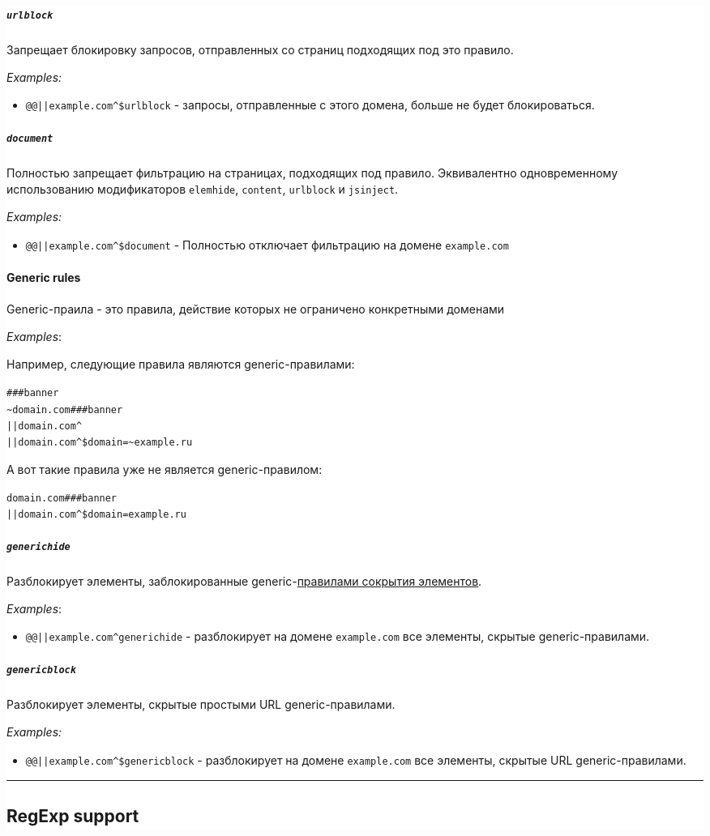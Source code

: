 ##### **`urlblock`**

Запрещает блокировку запросов, отправленных со страниц подходящих под это правило.

_Examples:_

* `@@||example.com^$urlblock` - запросы, отправленные с этого домена, больше не будет блокироваться.

##### **`document`**

Полностью запрещает фильтрацию на страницах, подходящих под правило. 
Эквивалентно одновременному использованию модификаторов `elemhide`, `content`, `urlblock` и `jsinject`.

_Examples:_

* `@@||example.com^$document` - Полностью отключает фильтрацию на домене `example.com`

#### Generic rules

Generic-праила - это правила, действие которых не ограничено конкретными доменами

_Examples_:

Например, следующие правила являются generic-правилами:
```
###banner
~domain.com###banner
||domain.com^
||domain.com^$domain=~example.ru
```
А вот такие правила уже не является generic-правилом:
```
domain.com###banner
||domain.com^$domain=example.ru
```

##### **`generichide`**

Разблокирует элементы, заблокированные generic-[правилами сокрытия элементов](#Правила-сокрытия-элемeнтов).

_Examples_:

* `@@||example.com^generichide` - разблокирует на домене `example.com` все элементы, скрытые generic-правилами.

##### **`genericblock`**

Разблокирует элементы, скрытые простыми URL generic-правилами.

_Examples:_

* `@@||example.com^$genericblock` - разблокирует на домене `example.com` все элементы, скрытые URL generic-правилами.

___
## RegExp support
